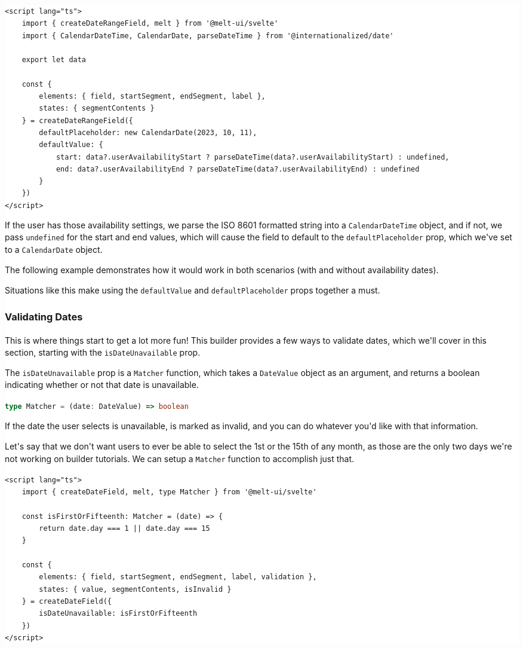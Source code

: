 ```svelte showLineNumbers {3,11-14}
<script lang="ts">
	import { createDateRangeField, melt } from '@melt-ui/svelte'
	import { CalendarDateTime, CalendarDate, parseDateTime } from '@internationalized/date'

	export let data

	const {
		elements: { field, startSegment, endSegment, label },
		states: { segmentContents }
	} = createDateRangeField({
		defaultPlaceholder: new CalendarDate(2023, 10, 11),
		defaultValue: {
			start: data?.userAvailabilityStart ? parseDateTime(data?.userAvailabilityStart) : undefined,
			end: data?.userAvailabilityEnd ? parseDateTime(data?.userAvailabilityEnd) : undefined
		}
	})
</script>
```

If the user has those availability settings, we parse the ISO 8601 formatted string into a
`CalendarDateTime` object, and if not, we pass `undefined` for the start and end values, which will
cause the field to default to the `defaultPlaceholder` prop, which we've set to a `CalendarDate`
object.

The following example demonstrates how it would work in both scenarios (with and without
availability dates).

<Preview code={snippets.valueAndPh} variant="dark" size="sm">
	<svelte:component this={previews.valueAndPh} />
</Preview>

Situations like this make using the `defaultValue` and `defaultPlaceholder` props together a must.

### Validating Dates

This is where things start to get a lot more fun! This builder provides a few ways to validate
dates, which we'll cover in this section, starting with the `isDateUnavailable` prop.

The `isDateUnavailable` prop is a `Matcher` function, which takes a `DateValue` object as an
argument, and returns a boolean indicating whether or not that date is unavailable.

```ts
type Matcher = (date: DateValue) => boolean
```

If the date the user selects is unavailable, is marked as invalid, and you can do whatever you'd
like with that information.

Let's say that we don't want users to ever be able to select the 1st or the 15th of any month, as
those are the only two days we're not working on builder tutorials. We can setup a `Matcher`
function to accomplish just that.

```svelte showLineNumbers {2,4-6,12} /isInvalid/#hi /validation/#hi
<script lang="ts">
	import { createDateField, melt, type Matcher } from '@melt-ui/svelte'

	const isFirstOrFifteenth: Matcher = (date) => {
		return date.day === 1 || date.day === 15
	}

	const {
		elements: { field, startSegment, endSegment, label, validation },
		states: { value, segmentContents, isInvalid }
	} = createDateField({
		isDateUnavailable: isFirstOrFifteenth
	})
</script>
```
